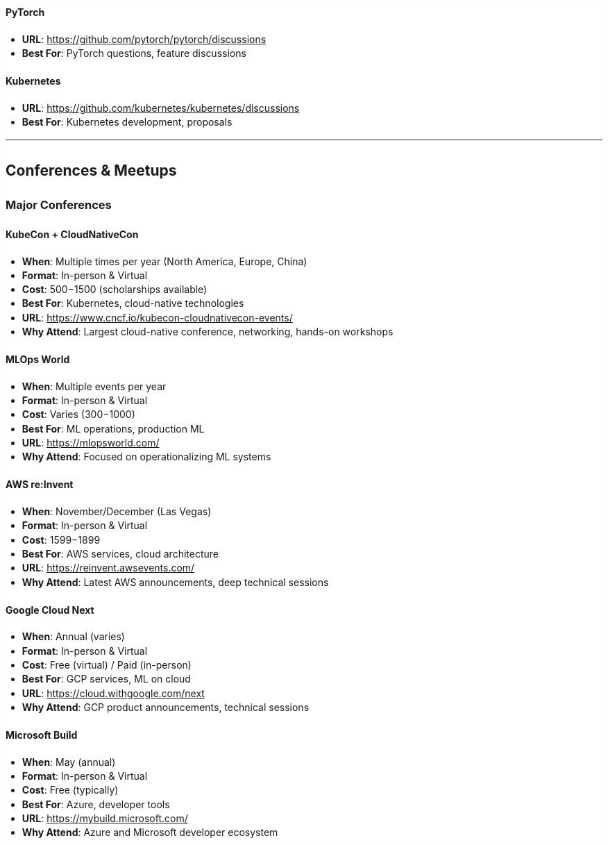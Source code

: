 #### PyTorch
- **URL**: https://github.com/pytorch/pytorch/discussions
- **Best For**: PyTorch questions, feature discussions

#### Kubernetes
- **URL**: https://github.com/kubernetes/kubernetes/discussions
- **Best For**: Kubernetes development, proposals

---

## Conferences & Meetups

### Major Conferences

#### KubeCon + CloudNativeCon
- **When**: Multiple times per year (North America, Europe, China)
- **Format**: In-person & Virtual
- **Cost**: $500-$1500 (scholarships available)
- **Best For**: Kubernetes, cloud-native technologies
- **URL**: https://www.cncf.io/kubecon-cloudnativecon-events/
- **Why Attend**: Largest cloud-native conference, networking, hands-on workshops

#### MLOps World
- **When**: Multiple events per year
- **Format**: In-person & Virtual
- **Cost**: Varies ($300-$1000)
- **Best For**: ML operations, production ML
- **URL**: https://mlopsworld.com/
- **Why Attend**: Focused on operationalizing ML systems

#### AWS re:Invent
- **When**: November/December (Las Vegas)
- **Format**: In-person & Virtual
- **Cost**: $1599-$1899
- **Best For**: AWS services, cloud architecture
- **URL**: https://reinvent.awsevents.com/
- **Why Attend**: Latest AWS announcements, deep technical sessions

#### Google Cloud Next
- **When**: Annual (varies)
- **Format**: In-person & Virtual
- **Cost**: Free (virtual) / Paid (in-person)
- **Best For**: GCP services, ML on cloud
- **URL**: https://cloud.withgoogle.com/next
- **Why Attend**: GCP product announcements, technical sessions

#### Microsoft Build
- **When**: May (annual)
- **Format**: In-person & Virtual
- **Cost**: Free (typically)
- **Best For**: Azure, developer tools
- **URL**: https://mybuild.microsoft.com/
- **Why Attend**: Azure and Microsoft developer ecosystem
